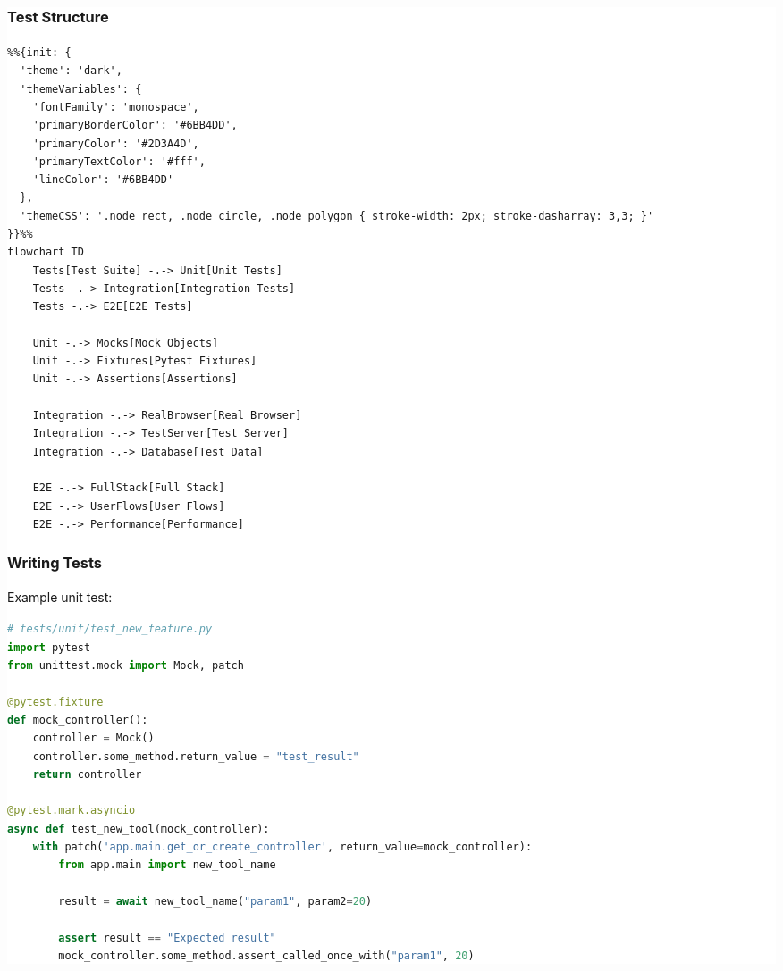 ### Test Structure

```mermaid
%%{init: {
  'theme': 'dark',
  'themeVariables': {
    'fontFamily': 'monospace',
    'primaryBorderColor': '#6BB4DD',
    'primaryColor': '#2D3A4D',
    'primaryTextColor': '#fff',
    'lineColor': '#6BB4DD'
  },
  'themeCSS': '.node rect, .node circle, .node polygon { stroke-width: 2px; stroke-dasharray: 3,3; }'
}}%%
flowchart TD
    Tests[Test Suite] -.-> Unit[Unit Tests]
    Tests -.-> Integration[Integration Tests]
    Tests -.-> E2E[E2E Tests]
    
    Unit -.-> Mocks[Mock Objects]
    Unit -.-> Fixtures[Pytest Fixtures]
    Unit -.-> Assertions[Assertions]
    
    Integration -.-> RealBrowser[Real Browser]
    Integration -.-> TestServer[Test Server]
    Integration -.-> Database[Test Data]
    
    E2E -.-> FullStack[Full Stack]
    E2E -.-> UserFlows[User Flows]
    E2E -.-> Performance[Performance]
```

### Writing Tests

Example unit test:

```python
# tests/unit/test_new_feature.py
import pytest
from unittest.mock import Mock, patch

@pytest.fixture
def mock_controller():
    controller = Mock()
    controller.some_method.return_value = "test_result"
    return controller

@pytest.mark.asyncio
async def test_new_tool(mock_controller):
    with patch('app.main.get_or_create_controller', return_value=mock_controller):
        from app.main import new_tool_name
        
        result = await new_tool_name("param1", param2=20)
        
        assert result == "Expected result"
        mock_controller.some_method.assert_called_once_with("param1", 20)
```

